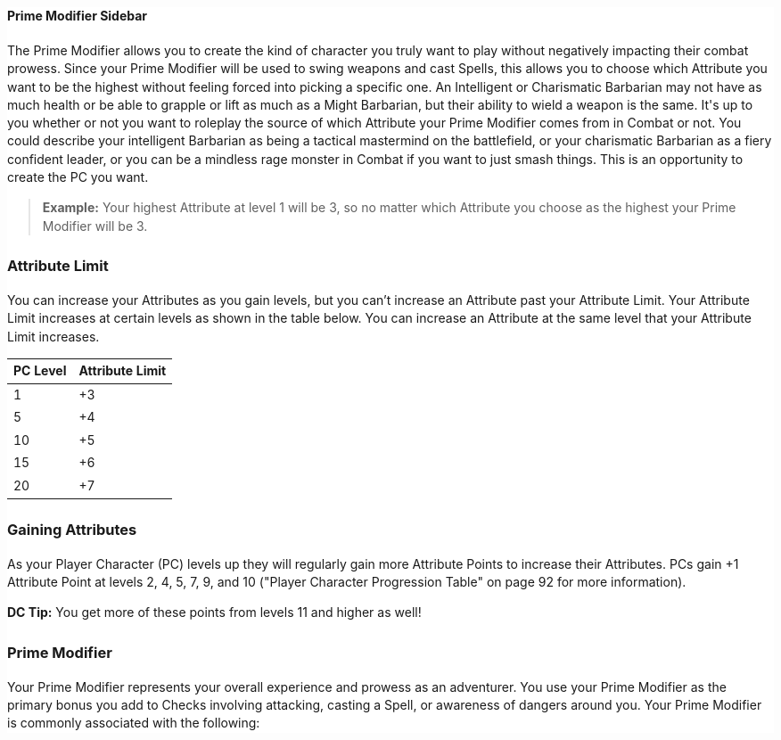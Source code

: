 #### Prime Modifier Sidebar
The Prime Modifier allows you to create the kind of
character you truly want to play without negatively
impacting their combat prowess. Since your Prime
Modifier will be used to swing weapons and cast Spells, this
allows you to choose which Attribute you want to be the
highest without feeling forced into picking a specific one.
An Intelligent or Charismatic Barbarian may not have as
much health or be able to grapple or lift as much as a Might
Barbarian, but their ability to wield a weapon is the same.
It's up to you whether or not you want to roleplay the
source of which Attribute your Prime Modifier comes
from in Combat or not. You could describe your intelligent
Barbarian as being a tactical mastermind on the battlefield,
or your charismatic Barbarian as a fiery confident leader, or
you can be a mindless rage monster in Combat if you want
to just smash things. This is an opportunity to create the
PC you want.

> **Example:** Your highest Attribute at level 1 will be 3, so no
matter which Attribute you choose as the highest your
Prime Modifier will be 3.

### Attribute Limit

You can increase your Attributes as you gain levels, but you can’t increase an Attribute past your Attribute Limit. Your Attribute Limit increases at certain levels as shown in the table below. You can increase an Attribute at the same level that your Attribute Limit increases.

| PC Level | Attribute Limit |
|---|---|
| 1 | +3 |
| 5 | +4 |
| 10 | +5 |
| 15 | +6 |
| 20 | +7 |

### Gaining Attributes

As your Player Character (PC) levels up they will regularly gain more Attribute Points to increase their Attributes. PCs gain +1 Attribute Point at levels 2, 4, 5, 7, 9, and 10 ("Player Character Progression Table" on page 92 for more information).

**DC Tip:** You get more of these points from levels 11 and higher as well!

### Prime Modifier

Your Prime Modifier represents your overall experience and prowess as an adventurer. You use your Prime Modifier as the primary bonus you add to Checks involving attacking, casting a Spell, or awareness of dangers around you. Your Prime Modifier is commonly associated with the following:
